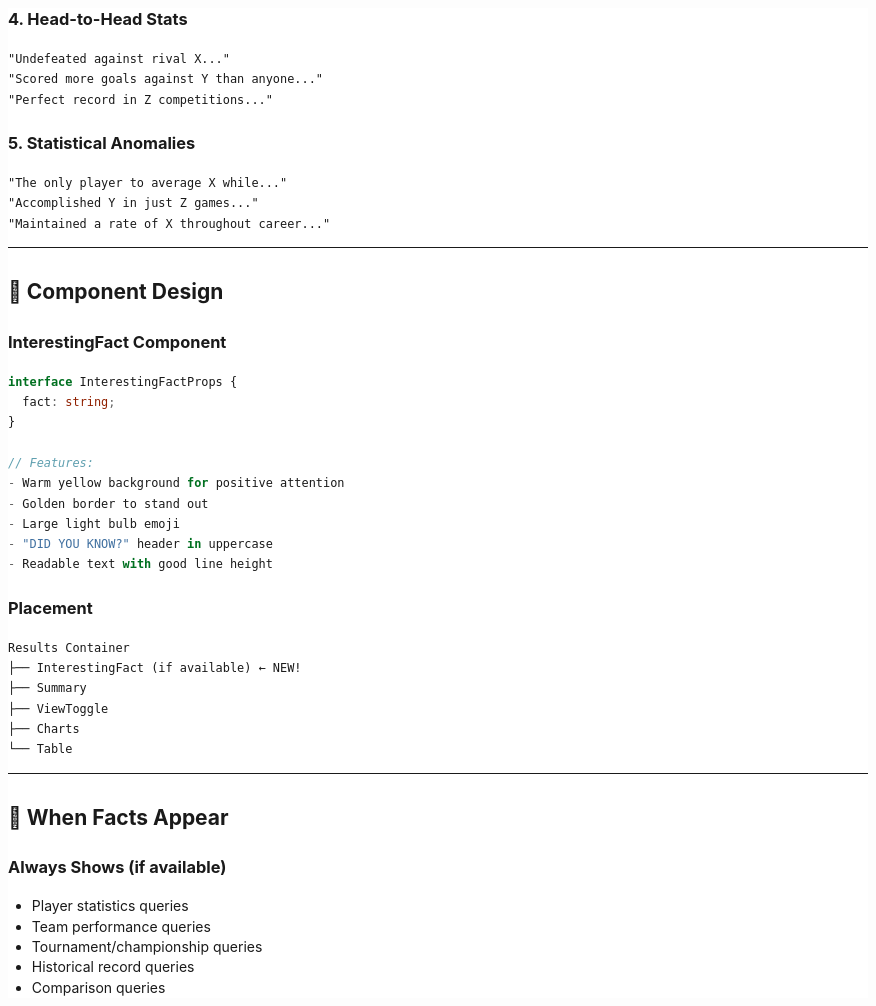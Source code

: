 ### 4. Head-to-Head Stats
```
"Undefeated against rival X..."
"Scored more goals against Y than anyone..."
"Perfect record in Z competitions..."
```

### 5. Statistical Anomalies
```
"The only player to average X while..."
"Accomplished Y in just Z games..."
"Maintained a rate of X throughout career..."
```

---

## 🎨 Component Design

### InterestingFact Component
```typescript
interface InterestingFactProps {
  fact: string;
}

// Features:
- Warm yellow background for positive attention
- Golden border to stand out
- Large light bulb emoji
- "DID YOU KNOW?" header in uppercase
- Readable text with good line height
```

### Placement
```
Results Container
├── InterestingFact (if available) ← NEW!
├── Summary
├── ViewToggle
├── Charts
└── Table
```

---

## 🎯 When Facts Appear

### Always Shows (if available)
- Player statistics queries
- Team performance queries
- Tournament/championship queries
- Historical record queries
- Comparison queries
